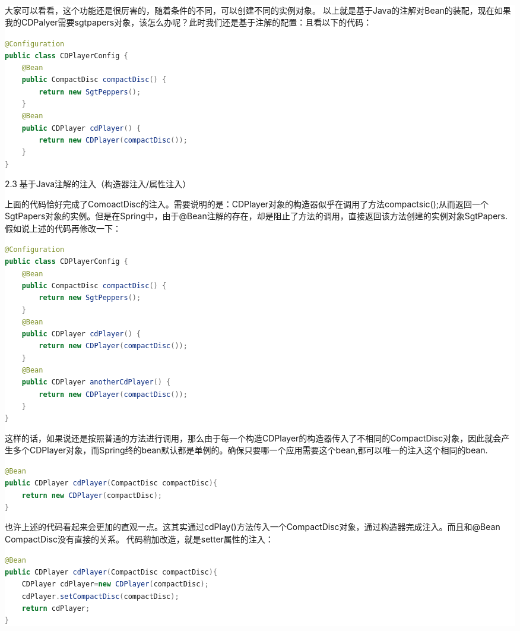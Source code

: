 大家可以看看，这个功能还是很厉害的，随着条件的不同，可以创建不同的实例对象。 以上就是基于Java的注解对Bean的装配，现在如果我的CDPalyer需要sgtpapers对象，该怎么办呢？此时我们还是基于注解的配置：且看以下的代码：

```java
@Configuration
public class CDPlayerConfig {
    @Bean
    public CompactDisc compactDisc() {
        return new SgtPeppers();
    }
    @Bean
    public CDPlayer cdPlayer() {
        return new CDPlayer(compactDisc());
    }
}
```

2.3 基于Java注解的注入（构造器注入/属性注入）

上面的代码恰好完成了ComoactDisc的注入。需要说明的是：CDPlayer对象的构造器似乎在调用了方法compactsic();从而返回一个SgtPapers对象的实例。但是在Spring中，由于@Bean注解的存在，却是阻止了方法的调用，直接返回该方法创建的实例对象SgtPapers.假如说上述的代码再修改一下：

```java
@Configuration
public class CDPlayerConfig {
    @Bean
    public CompactDisc compactDisc() {
        return new SgtPeppers();
    }
    @Bean
    public CDPlayer cdPlayer() {
        return new CDPlayer(compactDisc());
    }
    @Bean
    public CDPlayer anotherCdPlayer() {
        return new CDPlayer(compactDisc());
    }
}
```

这样的话，如果说还是按照普通的方法进行调用，那么由于每一个构造CDPlayer的构造器传入了不相同的CompactDisc对象，因此就会产生多个CDPlayer对象，而Spring终的bean默认都是单例的。确保只要哪一个应用需要这个bean,都可以唯一的注入这个相同的bean.

```java
@Bean
public CDPlayer cdPlayer(CompactDisc compactDisc){
	return new CDPlayer(compactDisc);
}
```

也许上述的代码看起来会更加的直观一点。这其实通过cdPlay()方法传入一个CompactDisc对象，通过构造器完成注入。而且和@Bean CompactDisc没有直接的关系。 代码稍加改造，就是setter属性的注入：

```java
@Bean
public CDPlayer cdPlayer(CompactDisc compactDisc){
    CDPlayer cdPlayer=new CDPlayer(compactDisc);
    cdPlayer.setCompactDisc(compactDisc);
    return cdPlayer;
}
```

